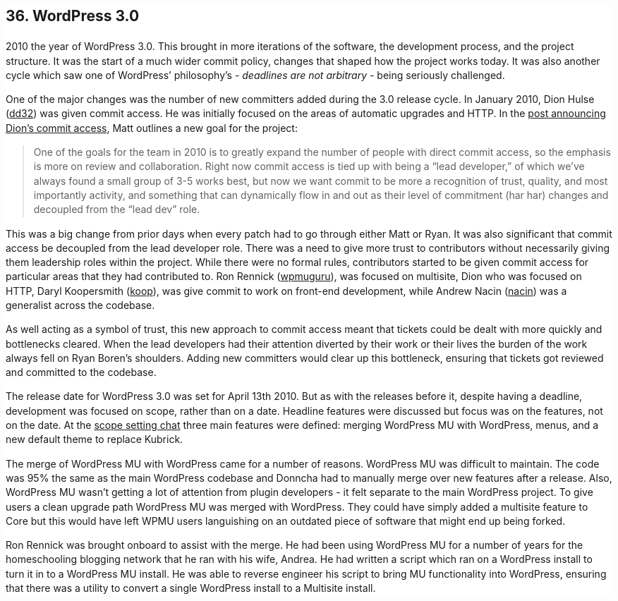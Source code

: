 ## 36. WordPress 3.0

2010 the year of WordPress 3.0. This brought in more iterations of the software, the development process, and the project structure. It was the start of a much wider commit policy, changes that shaped how the project works today. It was also another cycle which saw one of WordPress’ philosophy’s - _deadlines are not arbitrary_ - being seriously challenged.

One of the major changes was the number of new committers added during the 3.0 release cycle. In January 2010, Dion Hulse ([dd32](http://profiles.wordpress.org/dd32)) was given commit access. He was initially focused on the areas of automatic upgrades and HTTP. In the [post announcing Dion’s commit access](https://make.wordpress.org/core/2010/01/12/dd32-whatcha-gonna-do/), Matt outlines a new goal for the project:

> One of the goals for the team in 2010 is to greatly expand the number of people with direct commit access, so the emphasis is more on review and collaboration. Right now commit access is tied up with being a “lead developer,” of which we’ve always found a small group of 3-5 works best, but now we want commit to be more a recognition of trust, quality, and most importantly activity, and something that can dynamically flow in and out as their level of commitment (har har) changes and decoupled from the “lead dev” role.

This was a big change from prior days when every patch had to go through either Matt or Ryan. It was also significant that commit access be decoupled from the lead developer role. There was a need to give more trust to contributors without necessarily giving them leadership roles within the project. While there were no formal rules, contributors started to be given commit access for particular areas that they had contributed to. Ron Rennick ([wpmuguru](https://profiles.wordpress.org/wpmuguru)), was focused on multisite, Dion who was focused on HTTP, Daryl Koopersmith ([koop](https://profiles.wordpress.org/koop)), was give commit to work on front-end development, while Andrew Nacin ([nacin](http://profiles.wordpress.org/nacin)) was a generalist across the codebase.

As well acting as a symbol of trust, this new approach to commit access meant that tickets could be dealt with more quickly and bottlenecks cleared. When the lead developers had their attention diverted by their work or their lives the burden of the work always fell on Ryan Boren’s shoulders. Adding new committers would clear up this bottleneck, ensuring that tickets got reviewed and committed to the codebase. 

The release date for WordPress 3.0 was set for April 13th 2010. But as with the releases before it, despite having a deadline, development was focused on scope, rather than on a date. Headline features were discussed but focus was on the features, not on the date. At the [scope setting chat](https://irclogs.wordpress.org/chanlog.php?channel=wordpress-dev&day=2010-01-07#m51679) three main features were defined: merging WordPress MU with WordPress, menus, and a new default theme to replace Kubrick. 	

The merge of WordPress MU with WordPress came for a number of reasons. WordPress MU was difficult to maintain. The code was 95% the same as the main WordPress codebase and Donncha had to manually merge over new features after a release.  Also, WordPress MU wasn’t getting a lot of attention from plugin developers - it felt separate to the main WordPress project. To give users a clean upgrade path WordPress MU was merged with WordPress. They could have simply added a multisite feature to Core but this would have left WPMU users languishing on an outdated piece of software that might end up being forked.

Ron Rennick was brought onboard to assist with the merge. He had been using WordPress MU for a number of years for the homeschooling blogging network that he ran with his wife, Andrea. He had written a script which ran on a WordPress install to turn it in to a WordPress MU install. He was able to reverse engineer his script to bring MU functionality into WordPress, ensuring that there was a utility to convert a single WordPress install to a Multisite install.
